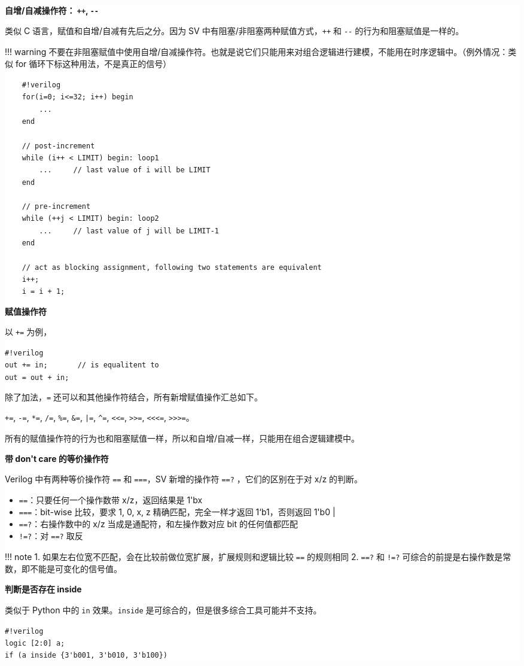 **自增/自减操作符： `++`, `--`**

类似 C 语言，赋值和自增/自减有先后之分。因为 SV 中有阻塞/非阻塞两种赋值方式，`++` 和 `--` 的行为和阻塞赋值是一样的。

!!! warning
    不要在非阻塞赋值中使用自增/自减操作符。也就是说它们只能用来对组合逻辑进行建模，不能用在时序逻辑中。（例外情况：类似 for 循环下标这种用法，不是真正的信号）

        #!verilog
        for(i=0; i<=32; i++) begin
            ...
        end
        
        // post-increment
        while (i++ < LIMIT) begin: loop1
            ...     // last value of i will be LIMIT
        end
        
        // pre-increment
        while (++j < LIMIT) begin: loop2
            ...     // last value of j will be LIMIT-1
        end
        
        // act as blocking assignment, following two statements are equivalent
        i++;
        i = i + 1;

**赋值操作符**

以 `+=` 为例，

    #!verilog
    out += in;       // is equalitent to
    out = out + in;

除了加法，`=` 还可以和其他操作符结合，所有新增赋值操作汇总如下。

`+=`, `-=`, `*=`, `/=`, `%=`, `&=`, `|=`, `^=`, `<<=`, `>>=`, `<<<=`, `>>>=`。

所有的赋值操作符的行为也和阻塞赋值一样，所以和自增/自减一样，只能用在组合逻辑建模中。

**带 don't care 的等价操作符**

Verilog 中有两种等价操作符 `==` 和 `===`，SV 新增的操作符 `==?` ，它们的区别在于对 x/z 的判断。

+ `==`：只要任何一个操作数带 x/z，返回结果是 1'bx
+ `===`：bit-wise 比较，要求 1, 0, x, z 精确匹配，完全一样才返回 1‘b1，否则返回 1'b0 |
+ `==?`：右操作数中的 x/z 当成是通配符，和左操作数对应 bit 的任何值都匹配
+ `!=?`：对 `==?` 取反

!!! note
    1. 如果左右位宽不匹配，会在比较前做位宽扩展，扩展规则和逻辑比较 `==` 的规则相同
    2. `==?` 和 `!=?` 可综合的前提是右操作数是常数，即不能是可变化的信号值。

**判断是否存在 inside**

类似于 Python 中的 `in` 效果。`inside` 是可综合的，但是很多综合工具可能并不支持。

    #!verilog
    logic [2:0] a;
    if (a inside {3'b001, 3'b010, 3'b100})
    

[book1]: https://book.douban.com/subject/1764888/
[book2]: https://www.sutherland-hdl.com/books_and_guides.html
[book3]: https://book.douban.com/subject/2859647/
[guide]: https://github.com/lowRISC/style-guides/blob/master/VerilogCodingStyle.md